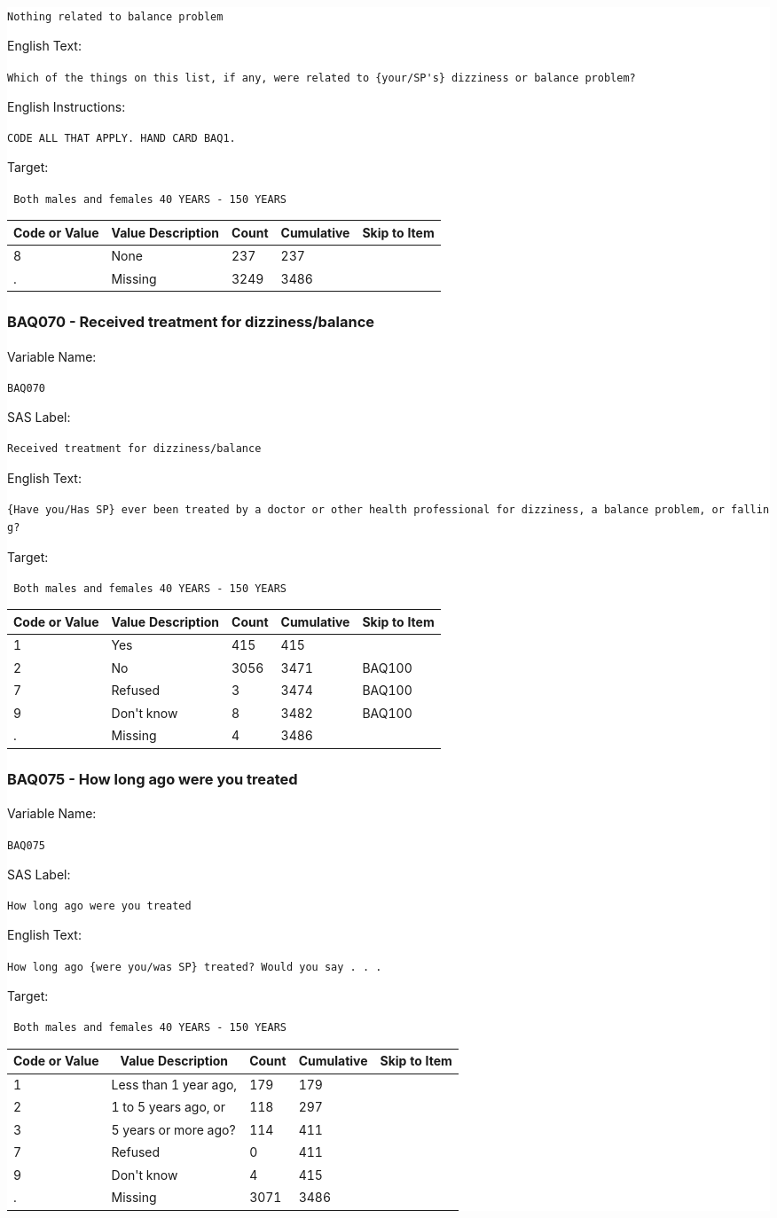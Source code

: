     Nothing related to balance problem
English Text:

    Which of the things on this list, if any, were related to {your/SP's} dizziness or balance problem?
English Instructions:

    CODE ALL THAT APPLY. HAND CARD BAQ1.
Target:

     Both males and females 40 YEARS - 150 YEARS
Code or Value | Value Description | Count | Cumulative | Skip to Item  
---|---|---|---|---  
8 | None | 237 | 237 |   
. | Missing | 3249 | 3486 |   
  
### BAQ070 - Received treatment for dizziness/balance

Variable Name:

    BAQ070
SAS Label:

    Received treatment for dizziness/balance
English Text:

    {Have you/Has SP} ever been treated by a doctor or other health professional for dizziness, a balance problem, or falling?
Target:

     Both males and females 40 YEARS - 150 YEARS
Code or Value | Value Description | Count | Cumulative | Skip to Item  
---|---|---|---|---  
1 | Yes | 415 | 415 |   
2 | No | 3056 | 3471 | BAQ100   
7 | Refused | 3 | 3474 | BAQ100   
9 | Don't know | 8 | 3482 | BAQ100   
. | Missing | 4 | 3486 |   
  
### BAQ075 - How long ago were you treated

Variable Name:

    BAQ075
SAS Label:

    How long ago were you treated
English Text:

    How long ago {were you/was SP} treated? Would you say . . .
Target:

     Both males and females 40 YEARS - 150 YEARS
Code or Value | Value Description | Count | Cumulative | Skip to Item  
---|---|---|---|---  
1 | Less than 1 year ago, | 179 | 179 |   
2 | 1 to 5 years ago, or | 118 | 297 |   
3 | 5 years or more ago? | 114 | 411 |   
7 | Refused | 0 | 411 |   
9 | Don't know | 4 | 415 |   
. | Missing | 3071 | 3486 |   
  